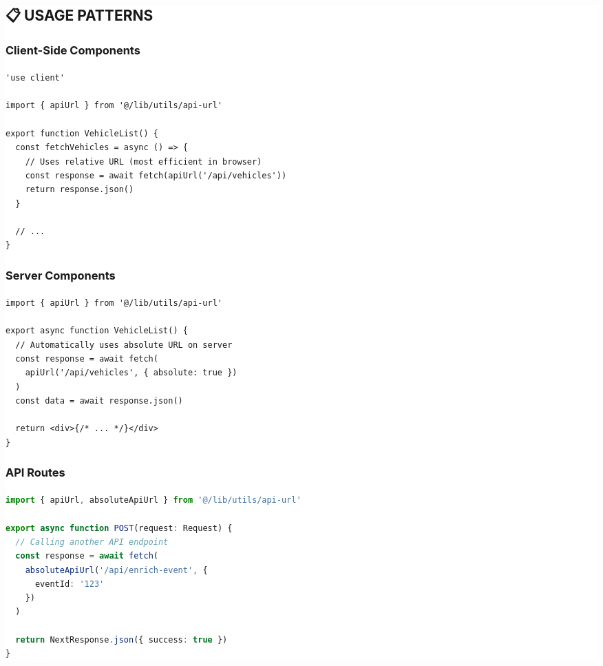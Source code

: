 
## 📋 **USAGE PATTERNS**

### **Client-Side Components**
```tsx
'use client'

import { apiUrl } from '@/lib/utils/api-url'

export function VehicleList() {
  const fetchVehicles = async () => {
    // Uses relative URL (most efficient in browser)
    const response = await fetch(apiUrl('/api/vehicles'))
    return response.json()
  }

  // ...
}
```

### **Server Components**
```tsx
import { apiUrl } from '@/lib/utils/api-url'

export async function VehicleList() {
  // Automatically uses absolute URL on server
  const response = await fetch(
    apiUrl('/api/vehicles', { absolute: true })
  )
  const data = await response.json()

  return <div>{/* ... */}</div>
}
```

### **API Routes**
```ts
import { apiUrl, absoluteApiUrl } from '@/lib/utils/api-url'

export async function POST(request: Request) {
  // Calling another API endpoint
  const response = await fetch(
    absoluteApiUrl('/api/enrich-event', {
      eventId: '123'
    })
  )

  return NextResponse.json({ success: true })
}
```
